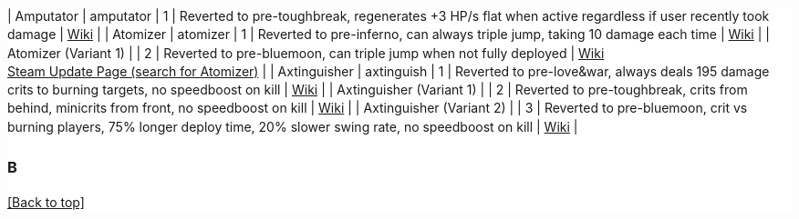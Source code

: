 | Amputator                              | amputator                                    | 1              | Reverted to pre-toughbreak, regenerates +3 HP/s flat when active regardless if user recently took damage                                                                                              | [Wiki](https://wiki.teamfortress.com/w/index.php?title=Amputator&oldid=2005285)                                                                                                                                                                                                                                                                                                                                                                                                                                                                                                                                                                                         |
| Atomizer                               | atomizer                                     | 1              | Reverted to pre-inferno, can always triple jump, taking 10 damage each time                                                                                                                           | [Wiki](https://web.archive.org/web/20190916223148/https://wiki.teamfortress.com/w/index.php?title=Atomizer&oldid=2136613)                                                                                                                                                                                                                                                                                                                                                                                                                                                                                                                                               |
| Atomizer (Variant 1)                   |                                              | 2              | Reverted to pre-bluemoon, can triple jump when not fully deployed                                                                                                                                     | [Wiki](https://wiki.teamfortress.com/w/index.php?title=Atomizer&oldid=2299320)<br>[Steam Update Page (search for Atomizer)](https://store.steampowered.com/oldnews/38643)                                                                                                                                                                                                                                                                                                                                                                                                                                                                                               |
| Axtinguisher                           | axtinguish                                   | 1              | Reverted to pre-love&war, always deals 195 damage crits to burning targets, no speedboost on kill                                                                                                     | [Wiki](https://web.archive.org/web/20250701072622/https://wiki.teamfortress.com/w/index.php?title=Axtinguisher&oldid=1655559)                                                                                                                                                                                                                                                                                                                                                                                                                                                                                                                                           |
| Axtinguisher (Variant 1)               |                                              | 2              | Reverted to pre-toughbreak, crits from behind, minicrits from front, no speedboost on kill                                                                                                            | [Wiki](https://web.archive.org/web/20250701072925/https://wiki.teamfortress.com/w/index.php?title=Axtinguisher&oldid=1991279)                                                                                                                                                                                                                                                                                                                                                                                                                                                                                                                                           |
| Axtinguisher (Variant 2)               |                                              | 3              | Reverted to pre-bluemoon, crit vs burning players, 75% longer deploy time, 20% slower swing rate, no speedboost on kill                                                                               | [Wiki](https://wiki.teamfortress.com/w/index.php?title=Axtinguisher&oldid=2294983)                                                                                                                                                                                                                                                                                                                                                                                                                                                                                                                                                                                      |

### B 
[[Back to top]](https://github.com/rsedxcftvgyhbujnkiqwe/castaway-plugins/wiki/Weapon-Revert-List#contents)
